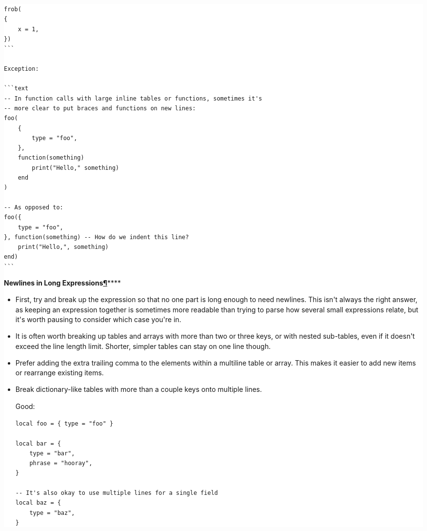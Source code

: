     frob(
    {
        x = 1,
    })
    ```

    Exception:

    ```text
    -- In function calls with large inline tables or functions, sometimes it's
    -- more clear to put braces and functions on new lines:
    foo(
        {
            type = "foo",
        },
        function(something)
            print("Hello," something)
        end
    )

    -- As opposed to:
    foo({
        type = "foo",
    }, function(something) -- How do we indent this line?
        print("Hello,", something)
    end)
    ```

  **Newlines in Long Expressions**[**¶**](https://roblox.github.io/lua-style-guide/#newlines-in-long-expressions)\*\*\*\*

  * First, try and break up the expression so that no one part is long enough to need newlines. This isn't always the right answer, as keeping an expression together is sometimes more readable than trying to parse how several small expressions relate, but it's worth pausing to consider which case you're in.
  * It is often worth breaking up tables and arrays with more than two or three keys, or with nested sub-tables, even if it doesn't exceed the line length limit. Shorter, simpler tables can stay on one line though.
  * Prefer adding the extra trailing comma to the elements within a multiline table or array. This makes it easier to add new items or rearrange existing items.
  * Break dictionary-like tables with more than a couple keys onto multiple lines.

    Good:

    ```text
    local foo = { type = "foo" }

    local bar = {
        type = "bar",
        phrase = "hooray",
    }

    -- It's also okay to use multiple lines for a single field
    local baz = {
        type = "baz",
    }
    ```
